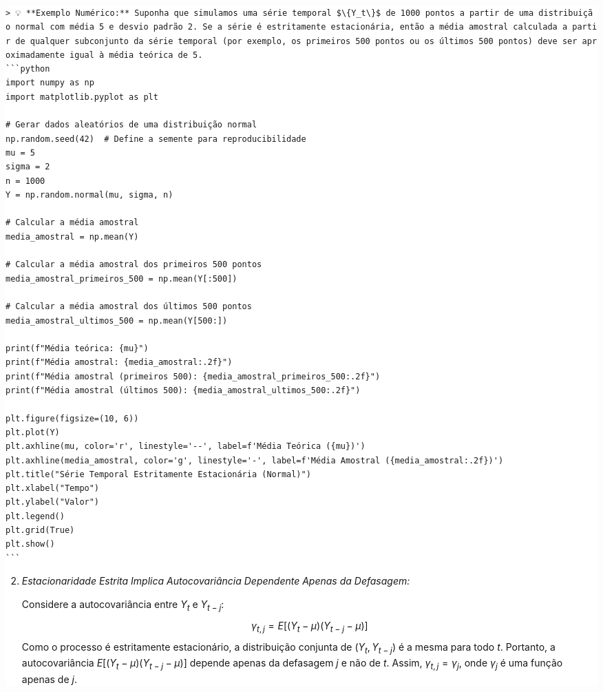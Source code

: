     > 💡 **Exemplo Numérico:** Suponha que simulamos uma série temporal $\{Y_t\}$ de 1000 pontos a partir de uma distribuição normal com média 5 e desvio padrão 2. Se a série é estritamente estacionária, então a média amostral calculada a partir de qualquer subconjunto da série temporal (por exemplo, os primeiros 500 pontos ou os últimos 500 pontos) deve ser aproximadamente igual à média teórica de 5.
    ```python
    import numpy as np
    import matplotlib.pyplot as plt

    # Gerar dados aleatórios de uma distribuição normal
    np.random.seed(42)  # Define a semente para reproducibilidade
    mu = 5
    sigma = 2
    n = 1000
    Y = np.random.normal(mu, sigma, n)

    # Calcular a média amostral
    media_amostral = np.mean(Y)

    # Calcular a média amostral dos primeiros 500 pontos
    media_amostral_primeiros_500 = np.mean(Y[:500])

    # Calcular a média amostral dos últimos 500 pontos
    media_amostral_ultimos_500 = np.mean(Y[500:])

    print(f"Média teórica: {mu}")
    print(f"Média amostral: {media_amostral:.2f}")
    print(f"Média amostral (primeiros 500): {media_amostral_primeiros_500:.2f}")
    print(f"Média amostral (últimos 500): {media_amostral_ultimos_500:.2f}")

    plt.figure(figsize=(10, 6))
    plt.plot(Y)
    plt.axhline(mu, color='r', linestyle='--', label=f'Média Teórica ({mu})')
    plt.axhline(media_amostral, color='g', linestyle='-', label=f'Média Amostral ({media_amostral:.2f})')
    plt.title("Série Temporal Estritamente Estacionária (Normal)")
    plt.xlabel("Tempo")
    plt.ylabel("Valor")
    plt.legend()
    plt.grid(True)
    plt.show()
    ```

2.  *Estacionaridade Estrita Implica Autocovariância Dependente Apenas da Defasagem:*

    Considere a autocovariância entre $Y_t$ e $Y_{t-j}$:
    $$\gamma_{t,j} = E[(Y_t - \mu)(Y_{t-j} - \mu)]$$
    Como o processo é estritamente estacionário, a distribuição conjunta de $(Y_t, Y_{t-j})$ é a mesma para todo $t$. Portanto, a autocovariância $E[(Y_t - \mu)(Y_{t-j} - \mu)]$ depende apenas da defasagem $j$ e não de $t$. Assim, $\gamma_{t,j} = \gamma_j$, onde $\gamma_j$ é uma função apenas de $j$.


[^3]: Retomado dos conceitos abordados anteriormente.
[^DIRECTORY_PLACEHOLDER]: Análise Avançada de Séries Temporais e Matemática.
[^SECTION_PLACEHOLDER]: Estacionaridade.